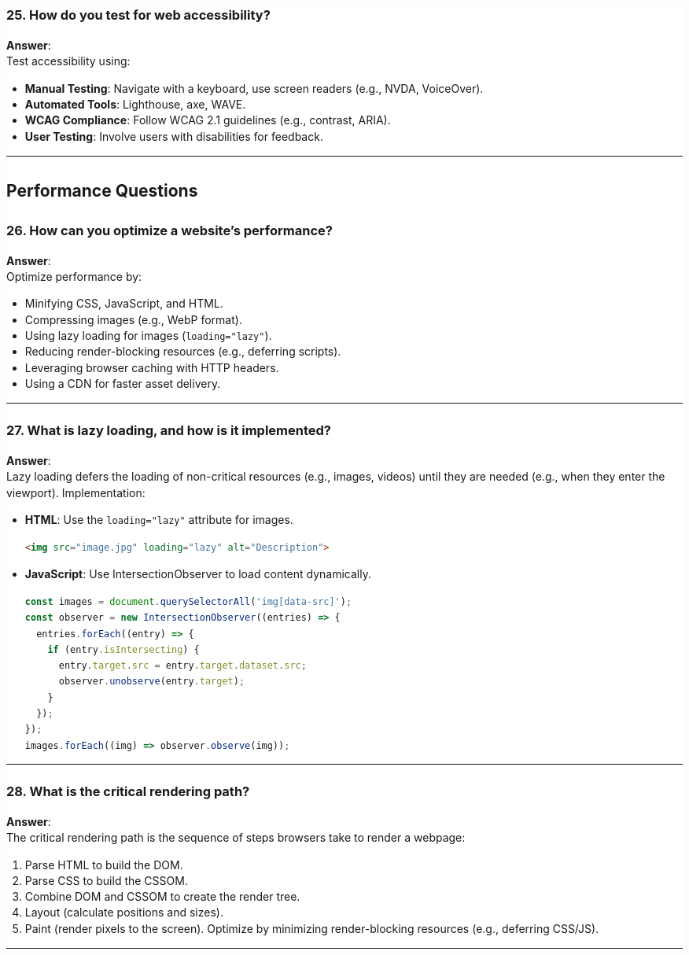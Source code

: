 
### 25. How do you test for web accessibility?
**Answer**:  
Test accessibility using:
- **Manual Testing**: Navigate with a keyboard, use screen readers (e.g., NVDA, VoiceOver).
- **Automated Tools**: Lighthouse, axe, WAVE.
- **WCAG Compliance**: Follow WCAG 2.1 guidelines (e.g., contrast, ARIA).
- **User Testing**: Involve users with disabilities for feedback.

---

## Performance Questions

### 26. How can you optimize a website’s performance?
**Answer**:  
Optimize performance by:
- Minifying CSS, JavaScript, and HTML.
- Compressing images (e.g., WebP format).
- Using lazy loading for images (`loading="lazy"`).
- Reducing render-blocking resources (e.g., deferring scripts).
- Leveraging browser caching with HTTP headers.
- Using a CDN for faster asset delivery.

---

### 27. What is lazy loading, and how is it implemented?
**Answer**:  
Lazy loading defers the loading of non-critical resources (e.g., images, videos) until they are needed (e.g., when they enter the viewport). Implementation:
- **HTML**: Use the `loading="lazy"` attribute for images.
  ```html
  <img src="image.jpg" loading="lazy" alt="Description">
  ```
- **JavaScript**: Use IntersectionObserver to load content dynamically.
  ```javascript
  const images = document.querySelectorAll('img[data-src]');
  const observer = new IntersectionObserver((entries) => {
    entries.forEach((entry) => {
      if (entry.isIntersecting) {
        entry.target.src = entry.target.dataset.src;
        observer.unobserve(entry.target);
      }
    });
  });
  images.forEach((img) => observer.observe(img));
  ```

---

### 28. What is the critical rendering path?
**Answer**:  
The critical rendering path is the sequence of steps browsers take to render a webpage:
1. Parse HTML to build the DOM.
2. Parse CSS to build the CSSOM.
3. Combine DOM and CSSOM to create the render tree.
4. Layout (calculate positions and sizes).
5. Paint (render pixels to the screen).
Optimize by minimizing render-blocking resources (e.g., deferring CSS/JS).

---